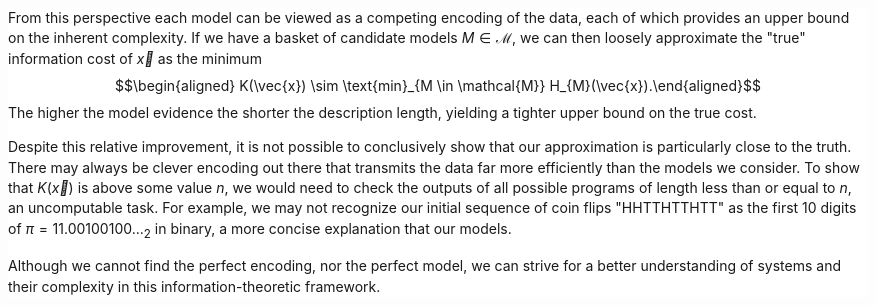 From this perspective each model can be viewed as a competing encoding
of the data, each of which provides an upper bound on the inherent
complexity. If we have a basket of candidate models $M \in \mathcal{M}$,
we can then loosely approximate the \"true\" information cost
of $\vec{x}$ as the minimum $$\begin{aligned}
    K(\vec{x}) \sim \text{min}_{M \in \mathcal{M}} H_{M}(\vec{x}).\end{aligned}$$
The higher the model evidence the shorter the description length,
yielding a tighter upper bound on the true cost.

Despite this relative improvement, it is not possible to conclusively
show that our approximation is particularly close to the truth. There
may always be clever encoding out there that transmits the data far more
efficiently than the models we consider. To show that $K(\vec{x})$ is
above some value $n$, we would need to check the outputs of all possible
programs of length less than or equal to $n$, an uncomputable task. For
example, we may not recognize our initial sequence of coin
flips \"HHTTHTTHTT\" as the first 10 digits of $\pi = 11.00100100..._2$
in binary, a more concise explanation that our models.

Although we cannot find the perfect encoding, nor the perfect model, we
can strive for a better understanding of systems and their complexity in
this information-theoretic framework.

[^1]: More formally a universal Turing machine.

[^2]: In this pursuit we cannot consider models too finely attuned to a
    particular data set, or else we can no longer neglect the cost to
    specify the model itself.
